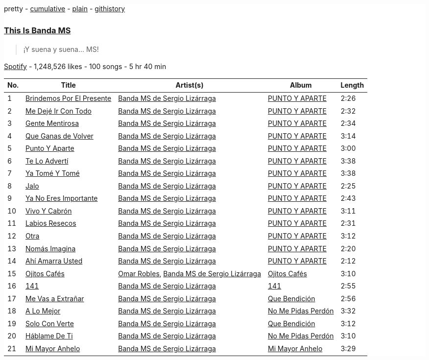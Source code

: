 pretty - [cumulative](/playlists/cumulative/37i9dQZF1DX2rFMAzWFwNe.md) - [plain](/playlists/plain/37i9dQZF1DX2rFMAzWFwNe) - [githistory](https://github.githistory.xyz/mackorone/spotify-playlist-archive/blob/main/playlists/plain/37i9dQZF1DX2rFMAzWFwNe)

### [This Is Banda MS](https://open.spotify.com/playlist/37i9dQZF1DX2rFMAzWFwNe)

> ¡Y suena y suena..\. MS!

[Spotify](https://open.spotify.com/user/spotify) - 1,248,526 likes - 100 songs - 5 hr 40 min

| No. | Title | Artist(s) | Album | Length |
|---|---|---|---|---|
| 1 | [Brindemos Por El Presente](https://open.spotify.com/track/4HSrr2MJLMxUsbfi2jTHVN) | [Banda MS de Sergio Lizárraga](https://open.spotify.com/artist/2C6i0I5RiGzDKN9IAF8reh) | [PUNTO Y APARTE](https://open.spotify.com/album/7gweMRej5j0jzExxgwreci) | 2:26 |
| 2 | [Me Dejé Ir Con Todo](https://open.spotify.com/track/1kBqb0BA14qxbXrgqlLHie) | [Banda MS de Sergio Lizárraga](https://open.spotify.com/artist/2C6i0I5RiGzDKN9IAF8reh) | [PUNTO Y APARTE](https://open.spotify.com/album/7gweMRej5j0jzExxgwreci) | 2:32 |
| 3 | [Gente Mentirosa](https://open.spotify.com/track/0rPXCzK5TCeqL2oliq0imp) | [Banda MS de Sergio Lizárraga](https://open.spotify.com/artist/2C6i0I5RiGzDKN9IAF8reh) | [PUNTO Y APARTE](https://open.spotify.com/album/7gweMRej5j0jzExxgwreci) | 2:34 |
| 4 | [Que Ganas de Volver](https://open.spotify.com/track/1VeukJ1fVZvpEun3uwWnJu) | [Banda MS de Sergio Lizárraga](https://open.spotify.com/artist/2C6i0I5RiGzDKN9IAF8reh) | [PUNTO Y APARTE](https://open.spotify.com/album/7gweMRej5j0jzExxgwreci) | 3:14 |
| 5 | [Punto Y Aparte](https://open.spotify.com/track/674KkMr78BLwDVfWnjkceE) | [Banda MS de Sergio Lizárraga](https://open.spotify.com/artist/2C6i0I5RiGzDKN9IAF8reh) | [PUNTO Y APARTE](https://open.spotify.com/album/7gweMRej5j0jzExxgwreci) | 3:00 |
| 6 | [Te Lo Advertí](https://open.spotify.com/track/5AdAs5ALKRkiIkvDDN9G3Y) | [Banda MS de Sergio Lizárraga](https://open.spotify.com/artist/2C6i0I5RiGzDKN9IAF8reh) | [PUNTO Y APARTE](https://open.spotify.com/album/7gweMRej5j0jzExxgwreci) | 3:38 |
| 7 | [Ya Tomé Y Tomé](https://open.spotify.com/track/5ujlkz1yuq2yjMK7Lf79ET) | [Banda MS de Sergio Lizárraga](https://open.spotify.com/artist/2C6i0I5RiGzDKN9IAF8reh) | [PUNTO Y APARTE](https://open.spotify.com/album/7gweMRej5j0jzExxgwreci) | 3:38 |
| 8 | [Jalo](https://open.spotify.com/track/7MZXDizytu1Bu46s1AbN7K) | [Banda MS de Sergio Lizárraga](https://open.spotify.com/artist/2C6i0I5RiGzDKN9IAF8reh) | [PUNTO Y APARTE](https://open.spotify.com/album/7gweMRej5j0jzExxgwreci) | 2:25 |
| 9 | [Ya No Eres Importante](https://open.spotify.com/track/5KPCMtnetHrw2J02fJuXro) | [Banda MS de Sergio Lizárraga](https://open.spotify.com/artist/2C6i0I5RiGzDKN9IAF8reh) | [PUNTO Y APARTE](https://open.spotify.com/album/7gweMRej5j0jzExxgwreci) | 2:43 |
| 10 | [Vivo Y Cabrón](https://open.spotify.com/track/1hwJF9Inw8fisbDsC8AEUu) | [Banda MS de Sergio Lizárraga](https://open.spotify.com/artist/2C6i0I5RiGzDKN9IAF8reh) | [PUNTO Y APARTE](https://open.spotify.com/album/7gweMRej5j0jzExxgwreci) | 3:11 |
| 11 | [Labios Resecos](https://open.spotify.com/track/0ltj2Z7drHzMm03LxtA8Xm) | [Banda MS de Sergio Lizárraga](https://open.spotify.com/artist/2C6i0I5RiGzDKN9IAF8reh) | [PUNTO Y APARTE](https://open.spotify.com/album/7gweMRej5j0jzExxgwreci) | 2:31 |
| 12 | [Otra](https://open.spotify.com/track/50bGZzlFcee3MEmacYBw3e) | [Banda MS de Sergio Lizárraga](https://open.spotify.com/artist/2C6i0I5RiGzDKN9IAF8reh) | [PUNTO Y APARTE](https://open.spotify.com/album/7gweMRej5j0jzExxgwreci) | 3:12 |
| 13 | [Nomás Imagina](https://open.spotify.com/track/03KHME9Npqhqzm8ivhghLX) | [Banda MS de Sergio Lizárraga](https://open.spotify.com/artist/2C6i0I5RiGzDKN9IAF8reh) | [PUNTO Y APARTE](https://open.spotify.com/album/7gweMRej5j0jzExxgwreci) | 2:20 |
| 14 | [Ahí Amarra Usted](https://open.spotify.com/track/3L9wKrlj2FY6V2bJkXn3IR) | [Banda MS de Sergio Lizárraga](https://open.spotify.com/artist/2C6i0I5RiGzDKN9IAF8reh) | [PUNTO Y APARTE](https://open.spotify.com/album/7gweMRej5j0jzExxgwreci) | 2:12 |
| 15 | [Ojitos Cafés](https://open.spotify.com/track/1nXSQbUEIutffxscuSE33T) | [Omar Robles](https://open.spotify.com/artist/3UQ81bCwqbKmqtsZXPxSLL), [Banda MS de Sergio Lizárraga](https://open.spotify.com/artist/2C6i0I5RiGzDKN9IAF8reh) | [Ojitos Cafés](https://open.spotify.com/album/6SRWhE60fWiqYa4BkYF4xT) | 3:10 |
| 16 | [141](https://open.spotify.com/track/3IFYbBUCjCelWt5asaYasY) | [Banda MS de Sergio Lizárraga](https://open.spotify.com/artist/2C6i0I5RiGzDKN9IAF8reh) | [141](https://open.spotify.com/album/7gPxrPpfY3nTUElL9sRA2z) | 2:55 |
| 17 | [Me Vas a Extrañar](https://open.spotify.com/track/2yS8aYWXEWJ1NlZ7VPDroT) | [Banda MS de Sergio Lizárraga](https://open.spotify.com/artist/2C6i0I5RiGzDKN9IAF8reh) | [Que Bendición](https://open.spotify.com/album/5VL90afs1EsezktD44XMIN) | 2:56 |
| 18 | [A Lo Mejor](https://open.spotify.com/track/1ugCJElyPMmDj2FYPgbD4d) | [Banda MS de Sergio Lizárraga](https://open.spotify.com/artist/2C6i0I5RiGzDKN9IAF8reh) | [No Me Pidas Perdón](https://open.spotify.com/album/1Iq9u0VsxfFDoLmX5bLTVL) | 3:32 |
| 19 | [Solo Con Verte](https://open.spotify.com/track/5z4O1H0vFY0Nh4ZMtfgapP) | [Banda MS de Sergio Lizárraga](https://open.spotify.com/artist/2C6i0I5RiGzDKN9IAF8reh) | [Que Bendición](https://open.spotify.com/album/5VL90afs1EsezktD44XMIN) | 3:12 |
| 20 | [Háblame De Ti](https://open.spotify.com/track/1O18MtSAMUk7JfAVB8gGzs) | [Banda MS de Sergio Lizárraga](https://open.spotify.com/artist/2C6i0I5RiGzDKN9IAF8reh) | [No Me Pidas Perdón](https://open.spotify.com/album/1Iq9u0VsxfFDoLmX5bLTVL) | 3:10 |
| 21 | [Mi Mayor Anhelo](https://open.spotify.com/track/0bBvuLFzIjrHm9PPyvohIA) | [Banda MS de Sergio Lizárraga](https://open.spotify.com/artist/2C6i0I5RiGzDKN9IAF8reh) | [Mi Mayor Anhelo](https://open.spotify.com/album/3y4zsDJdS6o2oYprOn0XKp) | 3:29 |